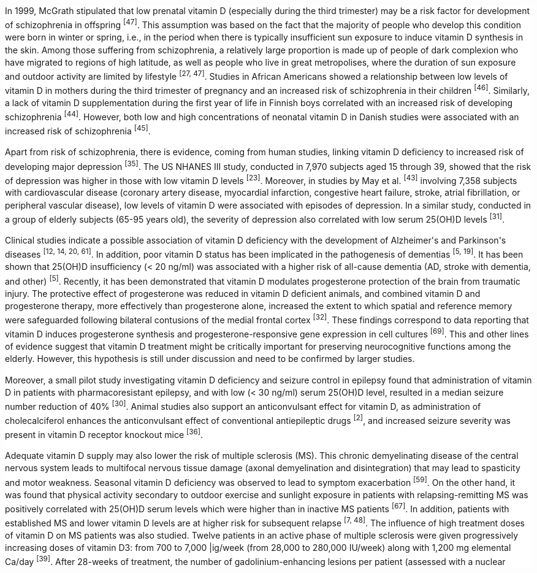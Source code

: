 In 1999, McGrath stipulated that low prenatal vitamin D (especially during the third trimester) may be a risk factor for development of schizophrenia in offspring <sup>[47]</sup>. This assumption was based on the fact that the majority of people who develop this condition were born in winter or spring, i.e., in the period when there is typically insufficient sun exposure to induce vitamin D synthesis in the skin. Among those suffering from schizophrenia, a relatively large proportion is made up of people of dark complexion who have migrated to regions of high latitude, as well as people who live in great metropolises, where the duration of sun exposure and outdoor activity are limited by lifestyle <sup>[27, 47]</sup>. Studies in African Americans showed a relationship between low levels of vitamin D in mothers during the third trimester of pregnancy and an increased risk of schizophrenia in their children <sup>[46]</sup>. Similarly, a lack of vitamin D supplementation during the first year of life in Finnish boys correlated with an increased risk of developing schizophrenia <sup>[44]</sup>. However, both low and high concentrations of neonatal vitamin D in Danish studies were associated with an increased risk of schizophrenia <sup>[45]</sup>.

Apart from risk of schizophrenia, there is evidence, coming from human studies, linking vitamin D deficiency to increased risk of developing major depression <sup>[35]</sup>. The US NHANES III study, conducted in 7,970 subjects aged 15 through 39, showed that the risk of depression was higher in those with low vitamin D levels <sup>[23]</sup>. Moreover, in studies by May et al. <sup>[43]</sup> involving 7,358 subjects with cardiovascular disease (coronary artery disease, myocardial infarction, congestive heart failure, stroke, atrial fibrillation, or peripheral vascular disease), low levels of vitamin D were associated with episodes of depression. In a similar study, conducted in a group of elderly subjects (65-95 years old), the severity of depression also correlated with low serum 25(OH)D levels <sup>[31]</sup>.

Clinical studies indicate a possible association of vitamin D deficiency with the development of Alzheimer's and Parkinson's diseases <sup>[12, 14, 20, 61]</sup>. In addition, poor vitamin D status has been implicated in the pathogenesis of dementias <sup>[5, 19]</sup>. It has been shown that 25(OH)D insufficiency (< 20 ng/ml) was associated with a higher risk of all-cause dementia (AD, stroke with dementia, and other) <sup>[5]</sup>. Recently, it has been demonstrated that vitamin D modulates progesterone protection of the brain from traumatic injury. The protective effect of progesterone was reduced in vitamin D deficient animals, and combined vitamin D and progesterone therapy, more effectively than progesterone alone, increased the extent to which spatial and reference memory were safeguarded following bilateral contusions of the medial frontal cortex <sup>[32]</sup>. These findings correspond to data reporting that vitamin D induces progesterone synthesis and progesterone-responsive gene expression in cell cultures <sup>[69]</sup>. This and other lines of evidence suggest that vitamin D treatment might be critically important for preserving neurocognitive functions among the elderly. However, this hypothesis is still under discussion and need to be confirmed by larger studies.

Moreover, a small pilot study investigating vitamin D deficiency and seizure control in epilepsy found that administration of vitamin D in patients with pharmacoresistant epilepsy, and with low (< 30 ng/ml) serum 25(OH)D level, resulted in a median seizure number reduction of 40% <sup>[30]</sup>. Animal studies also support an anticonvulsant effect for vitamin D, as administration of cholecalciferol enhances the anticonvulsant effect of conventional antiepileptic drugs <sup>[2]</sup>, and increased seizure severity was present in vitamin D receptor knockout mice <sup>[36]</sup>.

Adequate vitamin D supply may also lower the risk of multiple sclerosis (MS). This chronic demyelinating disease of the central nervous system leads to multifocal nervous tissue damage (axonal demyelination and disintegration) that may lead to spasticity and motor weakness. Seasonal vitamin D deficiency was observed to lead to symptom exacerbation <sup>[59]</sup>. On the other hand, it was found that physical activity secondary to outdoor exercise and sunlight exposure in patients with relapsing-remitting MS was positively correlated with 25(OH)D serum levels which were higher than in inactive MS patients <sup>[67]</sup>. In addition, patients with established MS and lower vitamin D levels are at higher risk for subsequent relapse <sup>[7, 48]</sup>. The influence of high treatment doses of vitamin D on MS patients was also studied. Twelve patients in an active phase of multiple sclerosis were given progressively increasing doses of vitamin D3: from 700 to 7,000 |ig/week (from 28,000 to 280,000 IU/week) along with 1,200 mg elemental Ca/day <sup>[39]</sup>. After 28-weeks of treatment, the number of gadolinium-enhancing lesions per patient (assessed with a nuclear
